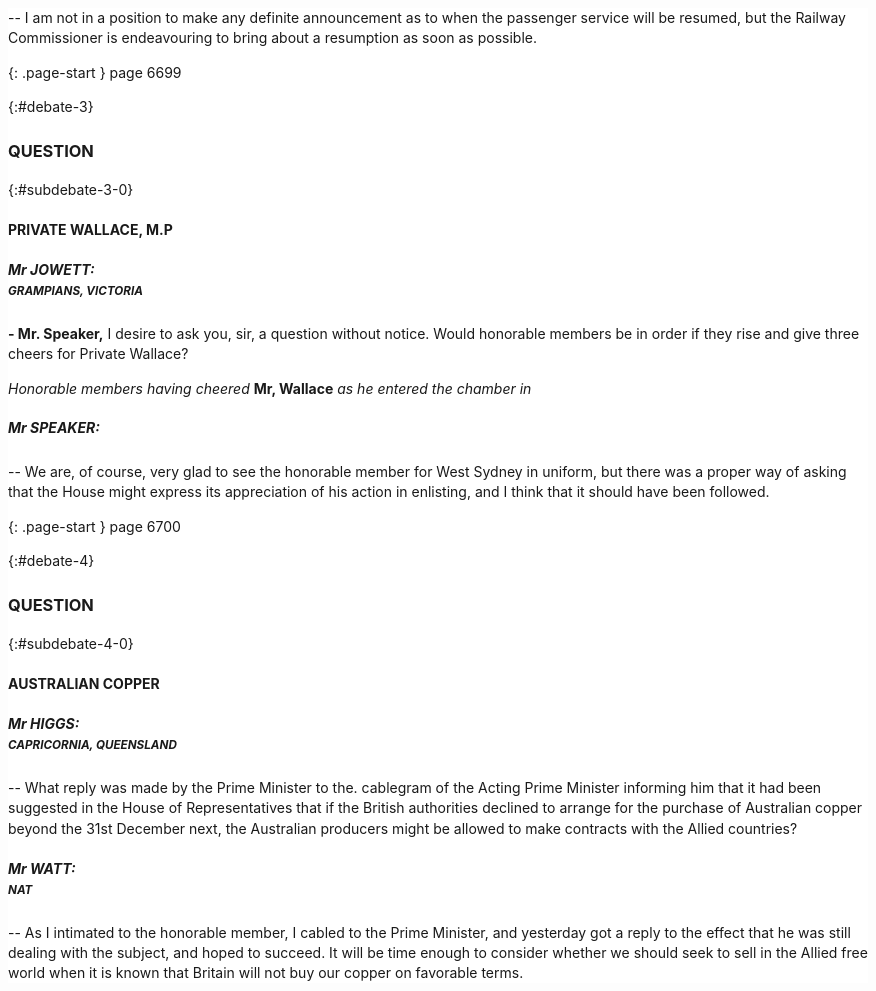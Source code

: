 -- I am not in a position to make any definite announcement as to when the passenger service will be resumed, but the Railway Commissioner is endeavouring to bring about a resumption as soon as possible. 

{: .page-start }
page 6699

{:#debate-3}
### QUESTION

{:#subdebate-3-0}
#### PRIVATE WALLACE, M.P

##### Mr JOWETT:<br><small class="text-muted">GRAMPIANS, VICTORIA</small>


 **- Mr. Speaker,** I desire to ask you, sir, a question without notice. Would honorable members be in order if they rise and give three cheers for Private Wallace? 


 *Honorable members having cheered* 
 **Mr, Wallace** 
 *as he entered the chamber in* 


##### Mr SPEAKER:

-- We are, of course, very glad to see the honorable member for West Sydney in uniform, but there was a proper way of asking that the House might express its appreciation of his action in enlisting, and I think that it should have been followed. 

{: .page-start }
page 6700

{:#debate-4}
### QUESTION

{:#subdebate-4-0}
#### AUSTRALIAN COPPER

##### Mr HIGGS:<br><small class="text-muted">CAPRICORNIA, QUEENSLAND</small>

-- What reply was made by the Prime Minister to the. cablegram of the Acting Prime Minister informing him that it had been suggested in the House of Representatives that if the British authorities declined to arrange for the purchase of Australian copper beyond the 31st December next, the Australian producers might be allowed to make contracts with the Allied countries? 

##### Mr WATT:<br><small class="text-muted">NAT</small>

-- As I intimated to the honorable member, I cabled to the Prime Minister, and yesterday got a reply to the effect that he was still dealing with the subject, and hoped to succeed. It will be time enough to consider whether we should seek to sell in the Allied free world when it is known that Britain will not buy our copper on favorable terms. 
